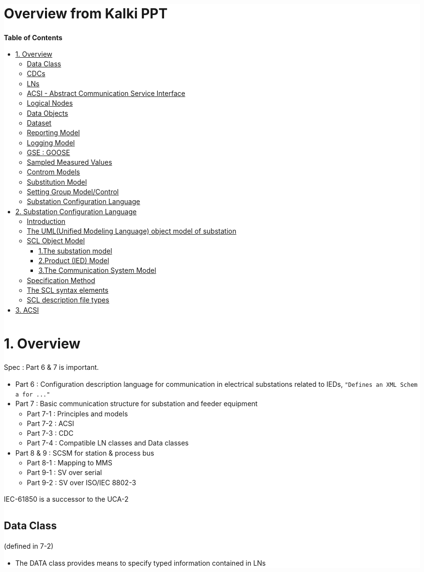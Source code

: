 # Overview from Kalki PPT 

**Table of Contents**
- [1. Overview](#1-overview)
  - [Data Class](#data-class)
  - [CDCs](#cdcs)
  - [LNs](#lns)
  - [ACSI - Abstract Communication Service Interface](#acsi---abstract-communication-service-interface)
  - [Logical Nodes](#logical-nodes)
  - [Data Objects](#data-objects)
  - [Dataset](#dataset)
  - [Reporting Model](#reporting-model)
  - [Logging Model](#logging-model)
  - [GSE : GOOSE](#gse--goose)
  - [Sampled Measured Values](#sampled-measured-values)
  - [Controm Models](#controm-models)
  - [Substitution Model](#substitution-model)
  - [Setting Group Model/Control](#setting-group-modelcontrol)
  - [Substation Configuration Language](#substation-configuration-language)
- [2. Substation Configuration Language](#2-substation-configuration-language)
  - [Introduction](#introduction)
  - [The UML(Unified Modeling Language) object model of substation](#the-umlunified-modeling-language-object-model-of-substation)
  - [SCL Object Model](#scl-object-model)
    - [1.The substation model](#1the-substation-model)
    - [2.Product (IED) Model](#2product-ied-model)
    - [3.The Communication System Model](#3the-communication-system-model)
  - [Specification Method](#specification-method)
  - [The SCL syntax elements](#the-scl-syntax-elements)
  - [SCL description file types](#scl-description-file-types)
- [3. ACSI](#3-acsi)

# 1. Overview
Spec : Part 6 & 7 is important.
* Part 6 : Configuration description language for communication in electrical substations related to IEDs, `"Defines an XML Schema for ..."`
* Part 7 : Basic communication structure for substation and feeder equipment
  * Part 7-1 : Principles and models
  * Part 7-2 : ACSI
  * Part 7-3 : CDC
  * Part 7-4 : Compatible LN classes and Data classes
* Part 8 & 9 : SCSM for station & process bus
  * Part 8-1 : Mapping to MMS
  * Part 9-1 : SV over serial
  * Part 9-2 : SV over ISO/IEC 8802-3

IEC-61850 is a successor to the UCA-2

## Data Class
(defined in 7-2)
* The DATA class provides means to specify typed information contained in LNs

